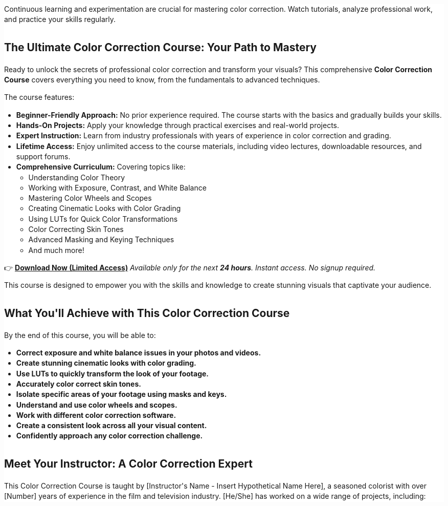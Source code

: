 Continuous learning and experimentation are crucial for mastering color correction. Watch tutorials, analyze professional work, and practice your skills regularly.

## The Ultimate Color Correction Course: Your Path to Mastery

Ready to unlock the secrets of professional color correction and transform your visuals? This comprehensive **Color Correction Course** covers everything you need to know, from the fundamentals to advanced techniques.

The course features:

*   **Beginner-Friendly Approach:** No prior experience required. The course starts with the basics and gradually builds your skills.
*   **Hands-On Projects:** Apply your knowledge through practical exercises and real-world projects.
*   **Expert Instruction:** Learn from industry professionals with years of experience in color correction and grading.
*   **Lifetime Access:** Enjoy unlimited access to the course materials, including video lectures, downloadable resources, and support forums.
*   **Comprehensive Curriculum:** Covering topics like:
    *   Understanding Color Theory
    *   Working with Exposure, Contrast, and White Balance
    *   Mastering Color Wheels and Scopes
    *   Creating Cinematic Looks with Color Grading
    *   Using LUTs for Quick Color Transformations
    *   Color Correcting Skin Tones
    *   Advanced Masking and Keying Techniques
    *   And much more!

👉 **[Download Now (Limited Access)](https://udemywork.com/color-correction-course)**
_Available only for the next **24 hours**. Instant access. No signup required._

This course is designed to empower you with the skills and knowledge to create stunning visuals that captivate your audience.

## What You'll Achieve with This Color Correction Course

By the end of this course, you will be able to:

*   **Correct exposure and white balance issues in your photos and videos.**
*   **Create stunning cinematic looks with color grading.**
*   **Use LUTs to quickly transform the look of your footage.**
*   **Accurately color correct skin tones.**
*   **Isolate specific areas of your footage using masks and keys.**
*   **Understand and use color wheels and scopes.**
*   **Work with different color correction software.**
*   **Create a consistent look across all your visual content.**
*   **Confidently approach any color correction challenge.**

## Meet Your Instructor: A Color Correction Expert

This Color Correction Course is taught by [Instructor's Name - Insert Hypothetical Name Here], a seasoned colorist with over [Number] years of experience in the film and television industry. [He/She] has worked on a wide range of projects, including:
